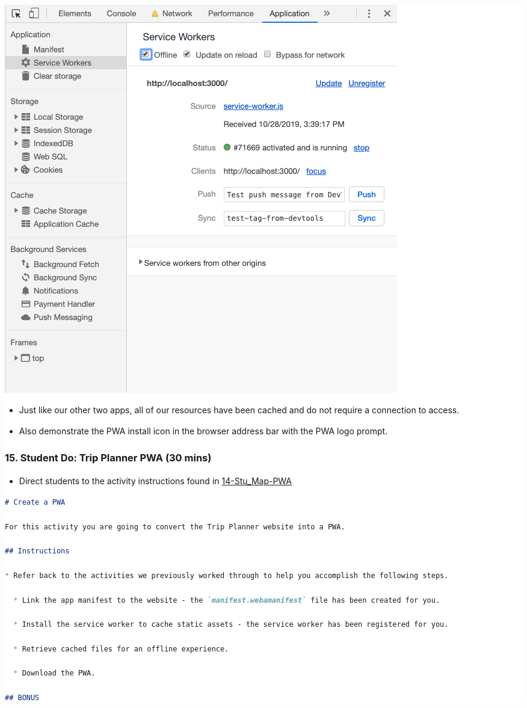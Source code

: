  ![offline mode](./Images/offline-mode.png)

  * Just like our other two apps, all of our resources have been cached and do not require a connection to access.

  * Also demonstrate the PWA install icon in the browser address bar with the PWA logo prompt.
  
### 15. Student Do: Trip Planner PWA (30 mins)

* Direct students to the activity instructions found in [14-Stu_Map-PWA](../../../../01-Class-Content/19-PWA/01-Activities/14-Stu_Map-PWA)

```md
# Create a PWA

For this activity you are going to convert the Trip Planner website into a PWA.

## Instructions

* Refer back to the activities we previously worked through to help you accomplish the following steps.

  * Link the app manifest to the website - the `manifest.webamanifest` file has been created for you.

  * Install the service worker to cache static assets - the service worker has been registered for you.

  * Retrieve cached files for an offline experience.

  * Download the PWA.

## BONUS
```